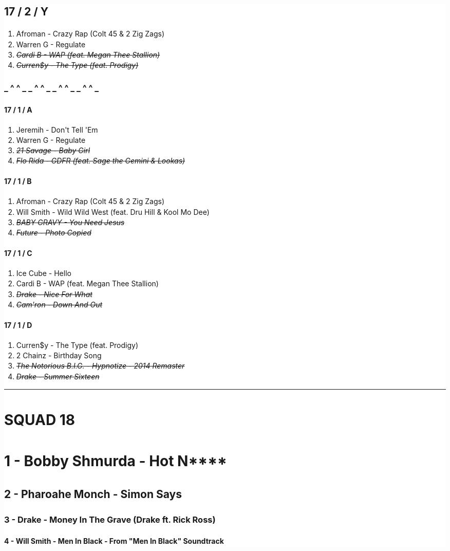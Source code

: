 ## 17 / 2 / Y

1. Afroman - Crazy Rap (Colt 45 & 2 Zig Zags)
2. Warren G - Regulate
3. ~~_Cardi B - WAP (feat. Megan Thee Stallion)_~~
4. ~~_Curren$y - The Type (feat. Prodigy)_~~

### _ ^ ^ _ _ ^ ^ _ _ ^ ^ _ _ ^ ^ _

#### 17 / 1 / A

1. Jeremih - Don't Tell 'Em
2. Warren G - Regulate
3. ~~_21 Savage - Baby Girl_~~
4. ~~_Flo Rida - GDFR (feat. Sage the Gemini & Lookas)_~~

#### 17 / 1 / B

1. Afroman - Crazy Rap (Colt 45 & 2 Zig Zags)
2. Will Smith - Wild Wild West (feat. Dru Hill & Kool Mo Dee)
3. ~~_BABY GRAVY - You Need Jesus_~~
4. ~~_Future - Photo Copied_~~

#### 17 / 1 / C

1. Ice Cube - Hello
2. Cardi B - WAP (feat. Megan Thee Stallion)
3. ~~_Drake - Nice For What_~~
4. ~~_Cam'ron - Down And Out_~~

#### 17 / 1 / D

1. Curren$y - The Type (feat. Prodigy)
2. 2 Chainz - Birthday Song
3. ~~_The Notorious B.I.G. - Hypnotize - 2014 Remaster_~~
4. ~~_Drake - Summer Sixteen_~~

---



# SQUAD 18

# 1 - Bobby Shmurda - Hot N****

## 2 - Pharoahe Monch - Simon Says

### 3 - Drake - Money In The Grave (Drake ft. Rick Ross)

#### 4 - Will Smith - Men In Black - From "Men In Black" Soundtrack
